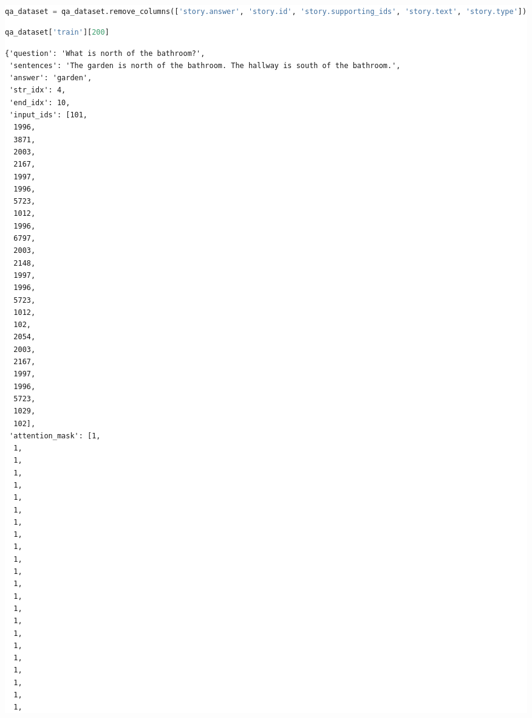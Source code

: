 ```python
qa_dataset = qa_dataset.remove_columns(['story.answer', 'story.id', 'story.supporting_ids', 'story.text', 'story.type'])
```


```python
qa_dataset['train'][200]
```




    {'question': 'What is north of the bathroom?',
     'sentences': 'The garden is north of the bathroom. The hallway is south of the bathroom.',
     'answer': 'garden',
     'str_idx': 4,
     'end_idx': 10,
     'input_ids': [101,
      1996,
      3871,
      2003,
      2167,
      1997,
      1996,
      5723,
      1012,
      1996,
      6797,
      2003,
      2148,
      1997,
      1996,
      5723,
      1012,
      102,
      2054,
      2003,
      2167,
      1997,
      1996,
      5723,
      1029,
      102],
     'attention_mask': [1,
      1,
      1,
      1,
      1,
      1,
      1,
      1,
      1,
      1,
      1,
      1,
      1,
      1,
      1,
      1,
      1,
      1,
      1,
      1,
      1,
      1,
      1,